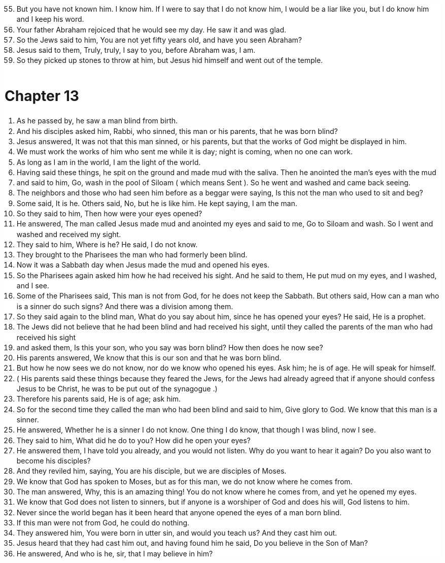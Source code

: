 55. But you have not known him. I know him. If I were to say that I do not know him, I would be a liar like you, but I do know him and I keep his word.
56. Your father Abraham rejoiced that he would see my day. He saw it and was glad.
57. So the Jews said to him, You are not yet fifty years old, and have you seen Abraham?
58. Jesus said to them, Truly, truly, I say to you, before Abraham was, I am.
59. So they picked up stones to throw at him, but Jesus hid himself and went out of the temple.

# Chapter 13

1. As he passed by, he saw a man blind from birth.
2. And his disciples asked him, Rabbi, who sinned, this man or his parents, that he was born blind?
3. Jesus answered, It was not that this man sinned, or his parents, but that the works of God might be displayed in him.
4. We must work the works of him who sent me while it is day; night is coming, when no one can work.
5. As long as I am in the world, I am the light of the world.
6. Having said these things, he spit on the ground and made mud with the saliva. Then he anointed the man’s eyes with the mud
7. and said to him, Go, wash in the pool of Siloam ( which means Sent ). So he went and washed and came back seeing.
8. The neighbors and those who had seen him before as a beggar were saying, Is this not the man who used to sit and beg?
9. Some said, It is he. Others said, No, but he is like him. He kept saying, I am the man.
10. So they said to him, Then how were your eyes opened?
11. He answered, The man called Jesus made mud and anointed my eyes and said to me, Go to Siloam and wash. So I went and washed and received my sight.
12. They said to him, Where is he? He said, I do not know.
13. They brought to the Pharisees the man who had formerly been blind.
14. Now it was a Sabbath day when Jesus made the mud and opened his eyes.
15. So the Pharisees again asked him how he had received his sight. And he said to them, He put mud on my eyes, and I washed, and I see.
16. Some of the Pharisees said, This man is not from God, for he does not keep the Sabbath. But others said, How can a man who is a sinner do such signs? And there was a division among them.
17. So they said again to the blind man, What do you say about him, since he has opened your eyes? He said, He is a prophet.
18. The Jews did not believe that he had been blind and had received his sight, until they called the parents of the man who had received his sight
19. and asked them, Is this your son, who you say was born blind? How then does he now see?
20. His parents answered, We know that this is our son and that he was born blind.
21. But how he now sees we do not know, nor do we know who opened his eyes. Ask him; he is of age. He will speak for himself.
22. ( His parents said these things because they feared the Jews, for the Jews had already agreed that if anyone should confess Jesus to be Christ, he was to be put out of the synagogue .)
23. Therefore his parents said, He is of age; ask him.
24. So for the second time they called the man who had been blind and said to him, Give glory to God. We know that this man is a sinner.
25. He answered, Whether he is a sinner I do not know. One thing I do know, that though I was blind, now I see.
26. They said to him, What did he do to you? How did he open your eyes?
27. He answered them, I have told you already, and you would not listen. Why do you want to hear it again? Do you also want to become his disciples?
28. And they reviled him, saying, You are his disciple, but we are disciples of Moses.
29. We know that God has spoken to Moses, but as for this man, we do not know where he comes from.
30. The man answered, Why, this is an amazing thing! You do not know where he comes from, and yet he opened my eyes.
31. We know that God does not listen to sinners, but if anyone is a worshiper of God and does his will, God listens to him.
32. Never since the world began has it been heard that anyone opened the eyes of a man born blind.
33. If this man were not from God, he could do nothing.
34. They answered him, You were born in utter sin, and would you teach us? And they cast him out.
35. Jesus heard that they had cast him out, and having found him he said, Do you believe in the Son of Man?
36. He answered, And who is he, sir, that I may believe in him?